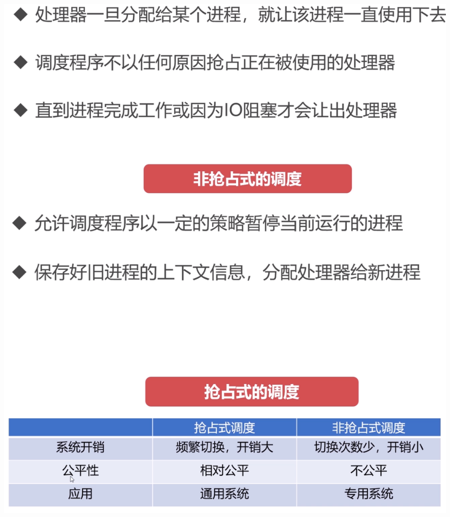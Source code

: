    ![1583423752646](SpringCloud.assets\1583423752646.png)

  ![1583423772494](SpringCloud.assets\1583423772494.png)

  ![1583423779711](SpringCloud.assets\1583423779711.png)

